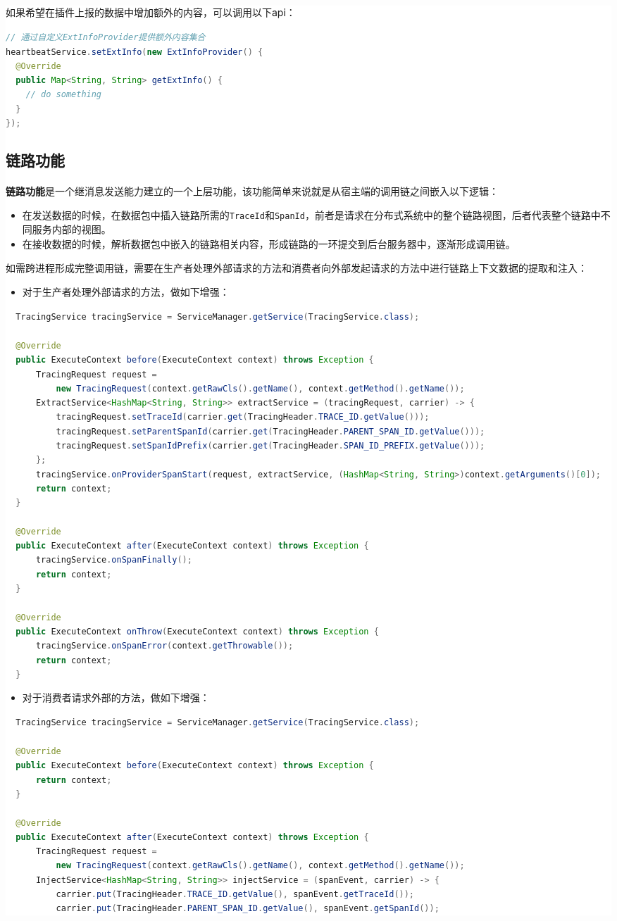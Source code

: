 如果希望在插件上报的数据中增加额外的内容，可以调用以下api：
```java
// 通过自定义ExtInfoProvider提供额外内容集合
heartbeatService.setExtInfo(new ExtInfoProvider() {
  @Override
  public Map<String, String> getExtInfo() {
    // do something
  }
});
```

## 链路功能

**链路功能**是一个继消息发送能力建立的一个上层功能，该功能简单来说就是从宿主端的调用链之间嵌入以下逻辑：

- 在发送数据的时候，在数据包中插入链路所需的`TraceId`和`SpanId`，前者是请求在分布式系统中的整个链路视图，后者代表整个链路中不同服务内部的视图。
- 在接收数据的时候，解析数据包中嵌入的链路相关内容，形成链路的一环提交到后台服务器中，逐渐形成调用链。

如需跨进程形成完整调用链，需要在生产者处理外部请求的方法和消费者向外部发起请求的方法中进行链路上下文数据的提取和注入：
- 对于生产者处理外部请求的方法，做如下增强：
```java
  TracingService tracingService = ServiceManager.getService(TracingService.class);

  @Override
  public ExecuteContext before(ExecuteContext context) throws Exception {
      TracingRequest request =
          new TracingRequest(context.getRawCls().getName(), context.getMethod().getName());
      ExtractService<HashMap<String, String>> extractService = (tracingRequest, carrier) -> {
          tracingRequest.setTraceId(carrier.get(TracingHeader.TRACE_ID.getValue()));
          tracingRequest.setParentSpanId(carrier.get(TracingHeader.PARENT_SPAN_ID.getValue()));
          tracingRequest.setSpanIdPrefix(carrier.get(TracingHeader.SPAN_ID_PREFIX.getValue()));
      };
      tracingService.onProviderSpanStart(request, extractService, (HashMap<String, String>)context.getArguments()[0]);
      return context;
  }

  @Override
  public ExecuteContext after(ExecuteContext context) throws Exception {
      tracingService.onSpanFinally();
      return context;
  }

  @Override
  public ExecuteContext onThrow(ExecuteContext context) throws Exception {
      tracingService.onSpanError(context.getThrowable());
      return context;
  }
```
- 对于消费者请求外部的方法，做如下增强：
```java
  TracingService tracingService = ServiceManager.getService(TracingService.class);

  @Override
  public ExecuteContext before(ExecuteContext context) throws Exception {
      return context;
  }

  @Override
  public ExecuteContext after(ExecuteContext context) throws Exception {
      TracingRequest request =
          new TracingRequest(context.getRawCls().getName(), context.getMethod().getName());
      InjectService<HashMap<String, String>> injectService = (spanEvent, carrier) -> {
          carrier.put(TracingHeader.TRACE_ID.getValue(), spanEvent.getTraceId());
          carrier.put(TracingHeader.PARENT_SPAN_ID.getValue(), spanEvent.getSpanId());
```